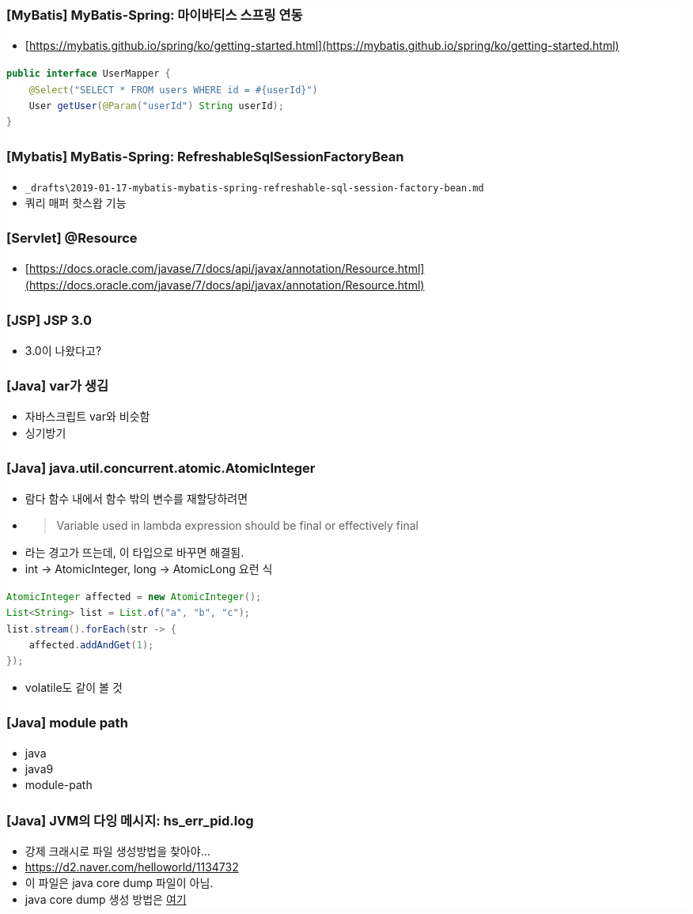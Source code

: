 ### [MyBatis] MyBatis-Spring: 마이바티스 스프링 연동
- [https://mybatis.github.io/spring/ko/getting-started.html](https://mybatis.github.io/spring/ko/getting-started.html)
```java
public interface UserMapper {
    @Select("SELECT * FROM users WHERE id = #{userId}")
    User getUser(@Param("userId") String userId);
}
```

### [Mybatis] MyBatis-Spring: RefreshableSqlSessionFactoryBean
- `_drafts\2019-01-17-mybatis-mybatis-spring-refreshable-sql-session-factory-bean.md`
- 쿼리 매퍼 핫스왑 기능

### [Servlet] @Resource
- [https://docs.oracle.com/javase/7/docs/api/javax/annotation/Resource.html](https://docs.oracle.com/javase/7/docs/api/javax/annotation/Resource.html)

### [JSP] JSP 3.0
- 3.0이 나왔다고?

### [Java] var가 생김
- 자바스크립트 var와 비슷함
- 싱기방기

### [Java] java.util.concurrent.atomic.AtomicInteger
- 람다 함수 내에서 함수 밖의 변수를 재할당하려면 
- > Variable used in lambda expression should be final or effectively final
- 라는 경고가 뜨는데, 이 타입으로 바꾸면 해결됨. 
- int -> AtomicInteger, long -> AtomicLong 요런 식
```java
AtomicInteger affected = new AtomicInteger();
List<String> list = List.of("a", "b", "c");
list.stream().forEach(str -> {
    affected.addAndGet(1);
});
```
- volatile도 같이 볼 것

### [Java] module path
  - java
  - java9
  - module-path

### [Java] JVM의 다잉 메시지: hs_err_pid.log
- 강제 크래시로 파일 생성방법을 찾아야...
- https://d2.naver.com/helloworld/1134732
- 이 파일은 java core dump 파일이 아님.
- java core dump 생성 방법은 [여기](https://fahdshariff.blogspot.com/2012/08/generating-java-core-dump.html)
